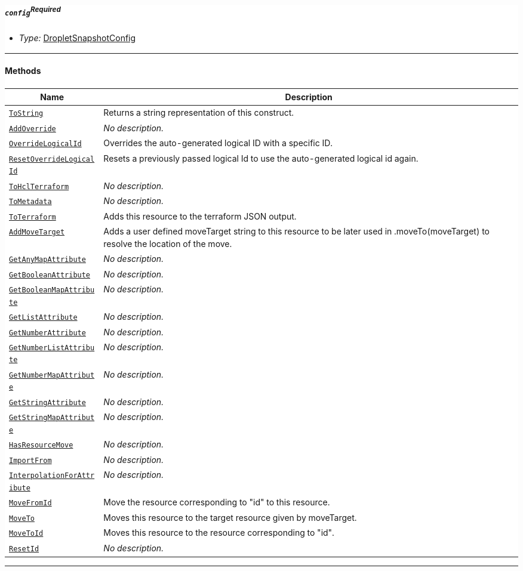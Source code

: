 ##### `config`<sup>Required</sup> <a name="config" id="@cdktf/provider-digitalocean.dropletSnapshot.DropletSnapshot.Initializer.parameter.config"></a>

- *Type:* <a href="#@cdktf/provider-digitalocean.dropletSnapshot.DropletSnapshotConfig">DropletSnapshotConfig</a>

---

#### Methods <a name="Methods" id="Methods"></a>

| **Name** | **Description** |
| --- | --- |
| <code><a href="#@cdktf/provider-digitalocean.dropletSnapshot.DropletSnapshot.toString">ToString</a></code> | Returns a string representation of this construct. |
| <code><a href="#@cdktf/provider-digitalocean.dropletSnapshot.DropletSnapshot.addOverride">AddOverride</a></code> | *No description.* |
| <code><a href="#@cdktf/provider-digitalocean.dropletSnapshot.DropletSnapshot.overrideLogicalId">OverrideLogicalId</a></code> | Overrides the auto-generated logical ID with a specific ID. |
| <code><a href="#@cdktf/provider-digitalocean.dropletSnapshot.DropletSnapshot.resetOverrideLogicalId">ResetOverrideLogicalId</a></code> | Resets a previously passed logical Id to use the auto-generated logical id again. |
| <code><a href="#@cdktf/provider-digitalocean.dropletSnapshot.DropletSnapshot.toHclTerraform">ToHclTerraform</a></code> | *No description.* |
| <code><a href="#@cdktf/provider-digitalocean.dropletSnapshot.DropletSnapshot.toMetadata">ToMetadata</a></code> | *No description.* |
| <code><a href="#@cdktf/provider-digitalocean.dropletSnapshot.DropletSnapshot.toTerraform">ToTerraform</a></code> | Adds this resource to the terraform JSON output. |
| <code><a href="#@cdktf/provider-digitalocean.dropletSnapshot.DropletSnapshot.addMoveTarget">AddMoveTarget</a></code> | Adds a user defined moveTarget string to this resource to be later used in .moveTo(moveTarget) to resolve the location of the move. |
| <code><a href="#@cdktf/provider-digitalocean.dropletSnapshot.DropletSnapshot.getAnyMapAttribute">GetAnyMapAttribute</a></code> | *No description.* |
| <code><a href="#@cdktf/provider-digitalocean.dropletSnapshot.DropletSnapshot.getBooleanAttribute">GetBooleanAttribute</a></code> | *No description.* |
| <code><a href="#@cdktf/provider-digitalocean.dropletSnapshot.DropletSnapshot.getBooleanMapAttribute">GetBooleanMapAttribute</a></code> | *No description.* |
| <code><a href="#@cdktf/provider-digitalocean.dropletSnapshot.DropletSnapshot.getListAttribute">GetListAttribute</a></code> | *No description.* |
| <code><a href="#@cdktf/provider-digitalocean.dropletSnapshot.DropletSnapshot.getNumberAttribute">GetNumberAttribute</a></code> | *No description.* |
| <code><a href="#@cdktf/provider-digitalocean.dropletSnapshot.DropletSnapshot.getNumberListAttribute">GetNumberListAttribute</a></code> | *No description.* |
| <code><a href="#@cdktf/provider-digitalocean.dropletSnapshot.DropletSnapshot.getNumberMapAttribute">GetNumberMapAttribute</a></code> | *No description.* |
| <code><a href="#@cdktf/provider-digitalocean.dropletSnapshot.DropletSnapshot.getStringAttribute">GetStringAttribute</a></code> | *No description.* |
| <code><a href="#@cdktf/provider-digitalocean.dropletSnapshot.DropletSnapshot.getStringMapAttribute">GetStringMapAttribute</a></code> | *No description.* |
| <code><a href="#@cdktf/provider-digitalocean.dropletSnapshot.DropletSnapshot.hasResourceMove">HasResourceMove</a></code> | *No description.* |
| <code><a href="#@cdktf/provider-digitalocean.dropletSnapshot.DropletSnapshot.importFrom">ImportFrom</a></code> | *No description.* |
| <code><a href="#@cdktf/provider-digitalocean.dropletSnapshot.DropletSnapshot.interpolationForAttribute">InterpolationForAttribute</a></code> | *No description.* |
| <code><a href="#@cdktf/provider-digitalocean.dropletSnapshot.DropletSnapshot.moveFromId">MoveFromId</a></code> | Move the resource corresponding to "id" to this resource. |
| <code><a href="#@cdktf/provider-digitalocean.dropletSnapshot.DropletSnapshot.moveTo">MoveTo</a></code> | Moves this resource to the target resource given by moveTarget. |
| <code><a href="#@cdktf/provider-digitalocean.dropletSnapshot.DropletSnapshot.moveToId">MoveToId</a></code> | Moves this resource to the resource corresponding to "id". |
| <code><a href="#@cdktf/provider-digitalocean.dropletSnapshot.DropletSnapshot.resetId">ResetId</a></code> | *No description.* |

---